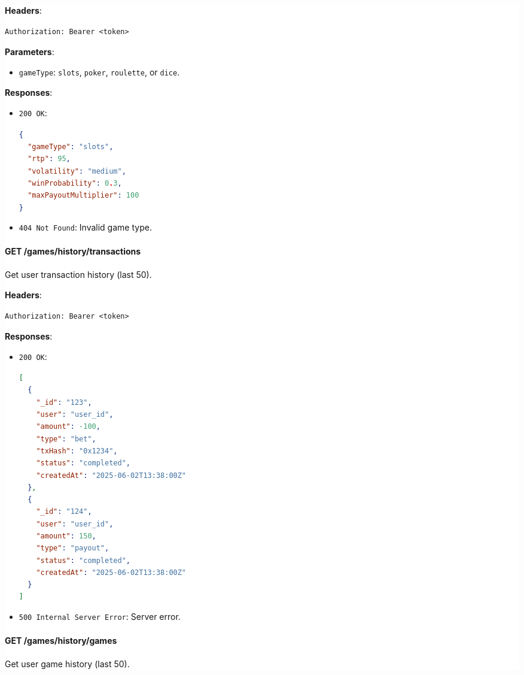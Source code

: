 **Headers**:
```
Authorization: Bearer <token>
```

**Parameters**:
- `gameType`: `slots`, `poker`, `roulette`, or `dice`.

**Responses**:
- `200 OK`:
  ```json
  {
    "gameType": "slots",
    "rtp": 95,
    "volatility": "medium",
    "winProbability": 0.3,
    "maxPayoutMultiplier": 100
  }
  ```
- `404 Not Found`: Invalid game type.

#### GET /games/history/transactions
Get user transaction history (last 50).

**Headers**:
```
Authorization: Bearer <token>
```

**Responses**:
- `200 OK`:
  ```json
  [
    {
      "_id": "123",
      "user": "user_id",
      "amount": -100,
      "type": "bet",
      "txHash": "0x1234",
      "status": "completed",
      "createdAt": "2025-06-02T13:38:00Z"
    },
    {
      "_id": "124",
      "user": "user_id",
      "amount": 150,
      "type": "payout",
      "status": "completed",
      "createdAt": "2025-06-02T13:38:00Z"
    }
  ]
  ```
- `500 Internal Server Error`: Server error.

#### GET /games/history/games
Get user game history (last 50).
